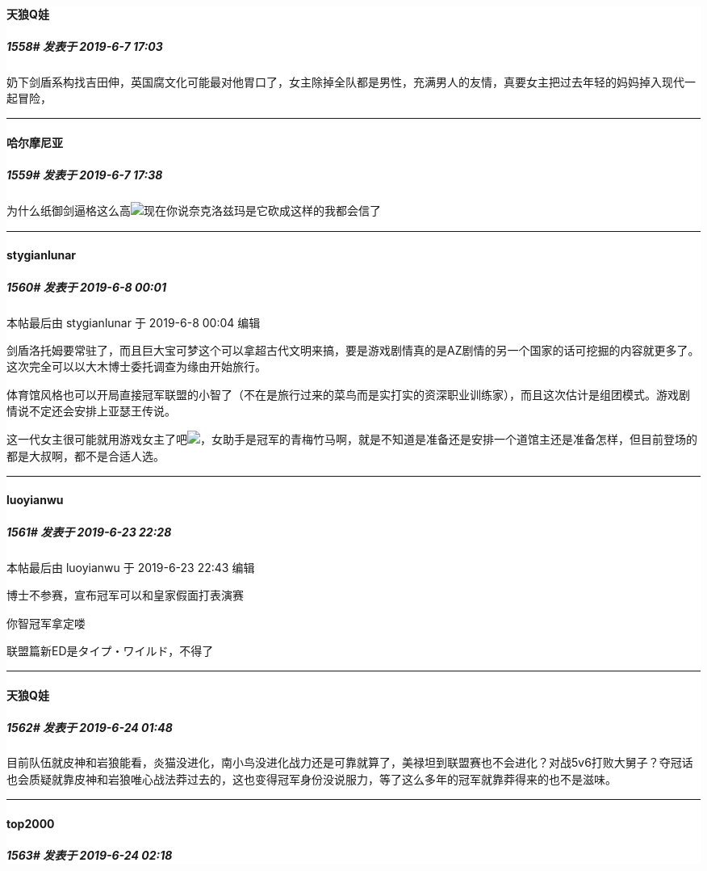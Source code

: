 ####  天狼Q娃  
##### 1558#       发表于 2019-6-7 17:03


奶下剑盾系构找吉田伸，英国腐文化可能最对他胃口了，女主除掉全队都是男性，充满男人的友情，真要女主把过去年轻的妈妈掉入现代一起冒险，


-----

####  哈尔摩尼亚  
##### 1559#       发表于 2019-6-7 17:38


为什么纸御剑逼格这么高<img src="https://static.saraba1st.com/image/smiley/face2017/068.png" referrerpolicy="no-referrer">现在你说奈克洛兹玛是它砍成这样的我都会信了


-----

####  stygianlunar  
##### 1560#       发表于 2019-6-8 00:01


 本帖最后由 stygianlunar 于 2019-6-8 00:04 编辑 

剑盾洛托姆要常驻了，而且巨大宝可梦这个可以拿超古代文明来搞，要是游戏剧情真的是AZ剧情的另一个国家的话可挖掘的内容就更多了。这次完全可以以大木博士委托调查为缘由开始旅行。

体育馆风格也可以开局直接冠军联盟的小智了（不在是旅行过来的菜鸟而是实打实的资深职业训练家），而且这次估计是组团模式。游戏剧情说不定还会安排上亚瑟王传说。

这一代女主很可能就用游戏女主了吧<img src="https://static.saraba1st.com/image/smiley/face2017/054.png" referrerpolicy="no-referrer">，女助手是冠军的青梅竹马啊，就是不知道是准备还是安排一个道馆主还是准备怎样，但目前登场的都是大叔啊，都不是合适人选。


-----

####  luoyianwu  
##### 1561#       发表于 2019-6-23 22:28


 本帖最后由 luoyianwu 于 2019-6-23 22:43 编辑 

博士不参赛，宣布冠军可以和皇家假面打表演赛

你智冠军拿定喽


联盟篇新ED是タイプ・ワイルド，不得了


-----

####  天狼Q娃  
##### 1562#       发表于 2019-6-24 01:48


目前队伍就皮神和岩狼能看，炎猫没进化，南小鸟没进化战力还是可靠就算了，美禄坦到联盟赛也不会进化？对战5v6打败大舅子？夺冠话也会质疑就靠皮神和岩狼唯心战法莽过去的，这也变得冠军身份没说服力，等了这么多年的冠军就靠莽得来的也不是滋味。


-----

####  top2000  
##### 1563#       发表于 2019-6-24 02:18
